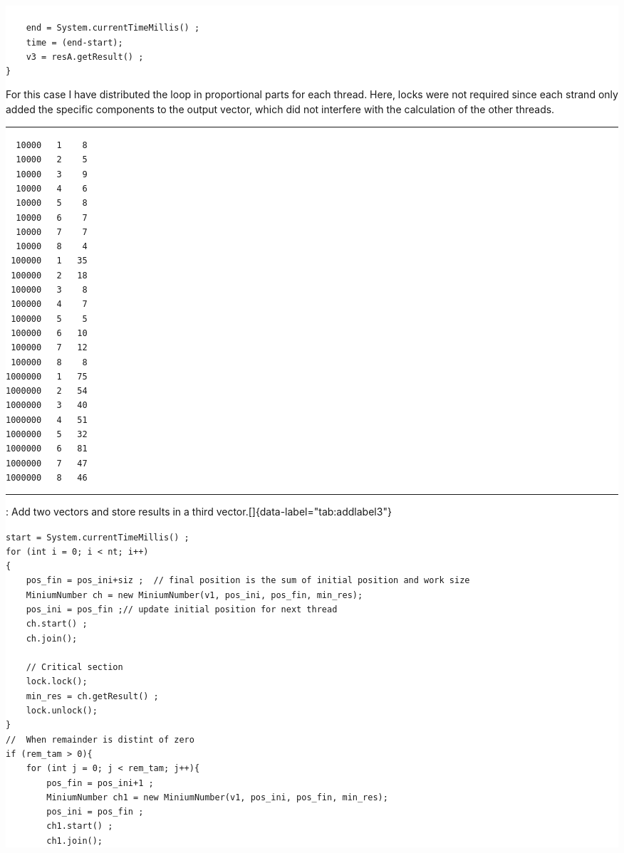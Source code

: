 ``` {style="cmas"}
    
    end = System.currentTimeMillis() ;
    time = (end-start);         
    v3 = resA.getResult() ;
}
```

For this case I have distributed the loop in proportional parts for each
thread. Here, locks were not required since each strand only added the
specific components to the output vector, which did not interfere with
the calculation of the other threads.

  --------- --- ----
      10000   1    8
      10000   2    5
      10000   3    9
      10000   4    6
      10000   5    8
      10000   6    7
      10000   7    7
      10000   8    4
     100000   1   35
     100000   2   18
     100000   3    8
     100000   4    7
     100000   5    5
     100000   6   10
     100000   7   12
     100000   8    8
    1000000   1   75
    1000000   2   54
    1000000   3   40
    1000000   4   51
    1000000   5   32
    1000000   6   81
    1000000   7   47
    1000000   8   46
  --------- --- ----

  : Add two vectors and store results in a third
  vector.[]{data-label="tab:addlabel3"}

``` {style="cmas"}
start = System.currentTimeMillis() ;   
for (int i = 0; i < nt; i++)
{
    pos_fin = pos_ini+siz ;  // final position is the sum of initial position and work size 
    MiniumNumber ch = new MiniumNumber(v1, pos_ini, pos_fin, min_res);
    pos_ini = pos_fin ;// update initial position for next thread
    ch.start() ;
    ch.join();
    
    // Critical section
    lock.lock();
    min_res = ch.getResult() ;
    lock.unlock();
}
//  When remainder is distint of zero
if (rem_tam > 0){
    for (int j = 0; j < rem_tam; j++){
        pos_fin = pos_ini+1 ;
        MiniumNumber ch1 = new MiniumNumber(v1, pos_ini, pos_fin, min_res);
        pos_ini = pos_fin ;
        ch1.start() ;
        ch1.join(); 
```